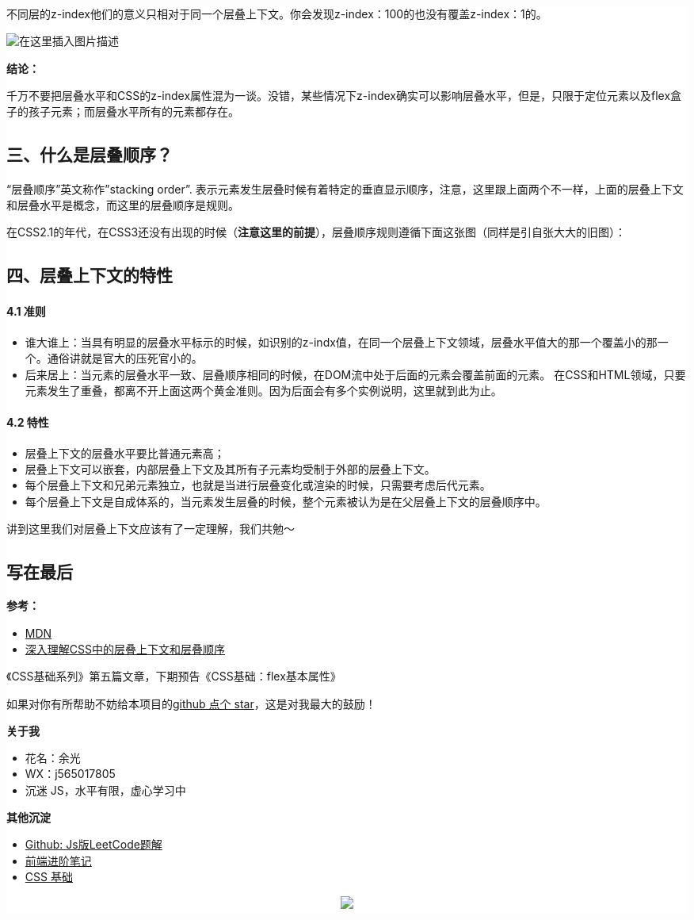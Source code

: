 不同层的z-index他们的意义只相对于同一个层叠上下文。你会发现z-index：100的也没有覆盖z-index：1的。

![在这里插入图片描述](https://img-blog.csdnimg.cn/20210228133436334.jpg?x-oss-process=image/watermark,type_ZmFuZ3poZW5naGVpdGk,shadow_10,text_aHR0cHM6Ly9ibG9nLmNzZG4ubmV0L2piajY1Njg4Mzl6,size_16,color_FFFFFF,t_70#pic_center)


**结论：**

千万不要把层叠水平和CSS的z-index属性混为一谈。没错，某些情况下z-index确实可以影响层叠水平，但是，只限于定位元素以及flex盒子的孩子元素；而层叠水平所有的元素都存在。

## 三、什么是层叠顺序？

“层叠顺序”英文称作”stacking order”. 表示元素发生层叠时候有着特定的垂直显示顺序，注意，这里跟上面两个不一样，上面的层叠上下文和层叠水平是概念，而这里的层叠顺序是规则。

在CSS2.1的年代，在CSS3还没有出现的时候（**注意这里的前提**），层叠顺序规则遵循下面这张图（同样是引自张大大的旧图）：

## 四、层叠上下文的特性

#### 4.1 准则


* 谁大谁上：当具有明显的层叠水平标示的时候，如识别的z-indx值，在同一个层叠上下文领域，层叠水平值大的那一个覆盖小的那一个。通俗讲就是官大的压死官小的。
* 后来居上：当元素的层叠水平一致、层叠顺序相同的时候，在DOM流中处于后面的元素会覆盖前面的元素。
在CSS和HTML领域，只要元素发生了重叠，都离不开上面这两个黄金准则。因为后面会有多个实例说明，这里就到此为止。

#### 4.2 特性

* 层叠上下文的层叠水平要比普通元素高；
* 层叠上下文可以嵌套，内部层叠上下文及其所有子元素均受制于外部的层叠上下文。
* 每个层叠上下文和兄弟元素独立，也就是当进行层叠变化或渲染的时候，只需要考虑后代元素。
* 每个层叠上下文是自成体系的，当元素发生层叠的时候，整个元素被认为是在父层叠上下文的层叠顺序中。

讲到这里我们对层叠上下文应该有了一定理解，我们共勉～


## 写在最后

**参考：**

* [MDN](https://developer.cdn.mozilla.net/zh-CN/docs/Web/CSS/CSS_Positioning/Understanding_z_index/The_stacking_context)
* [深入理解CSS中的层叠上下文和层叠顺序](https://www.zhangxinxu.com/wordpress/2016/01/understand-css-stacking-context-order-z-index/)

《CSS基础系列》第五篇文章，下期预告《CSS基础：flex基本属性》

如果对你有所帮助不妨给本项目的[github 点个 star](https://github.com/webbj97/summary)，这是对我最大的鼓励！

**关于我**

- 花名：余光
- WX：j565017805
- 沉迷 JS，水平有限，虚心学习中

**其他沉淀**

- [Github: Js版LeetCode题解](https://webbj97.github.io/leetCode-Js/)
- [前端进阶笔记](https://webbj97.github.io/summary/)
- [CSS 基础](https://blog.csdn.net/jbj6568839z/category_7944500.html)

<p align=center>
	<img src="https://hlgcdn.oss-cn-hangzhou.aliyuncs.com/hlg-ui/1607504321645897/yuguang-vue-bottom.gif" width="100%"/>
</p>
